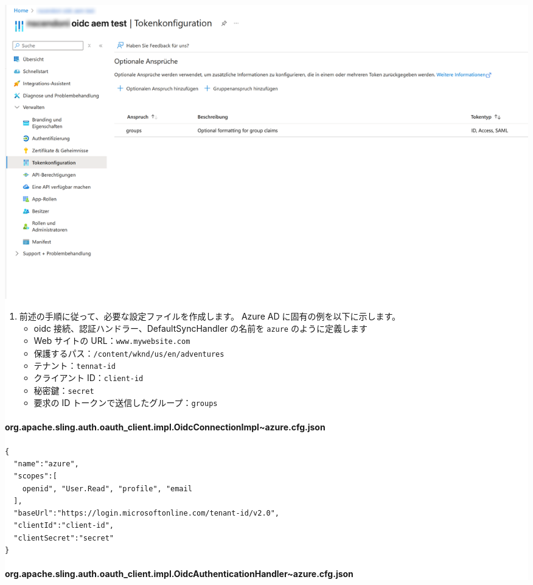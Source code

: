 ![OIDC 要求トークン ID](/help/security/assets/oidc-claim-id-token.png)

1. 前述の手順に従って、必要な設定ファイルを作成します。 Azure AD に固有の例を以下に示します。
   * oidc 接続、認証ハンドラー、DefaultSyncHandler の名前を `azure` のように定義します
   * Web サイトの URL：`www.mywebsite.com`
   * 保護するパス：`/content/wknd/us/en/adventures`
   * テナント：`tennat-id`
   * クライアント ID：`client-id`
   * 秘密鍵：`secret`
   * 要求の ID トークンで送信したグループ：`groups`

#### org.apache.sling.auth.oauth_client.impl.OidcConnectionImpl~azure.cfg.json

```
{
  "name":"azure",
  "scopes":[
    openid", "User.Read", "profile", "email
  ],
  "baseUrl":"https://login.microsoftonline.com/tenant-id/v2.0",
  "clientId":"client-id",
  "clientSecret":"secret"
}
```

#### org.apache.sling.auth.oauth_client.impl.OidcAuthenticationHandler~azure.cfg.json
